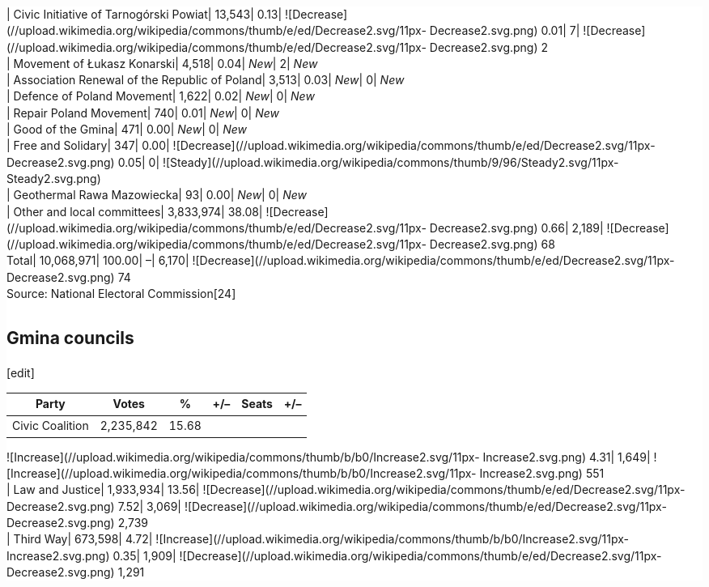| Civic Initiative of Tarnogórski Powiat| 13,543| 0.13|
![Decrease](//upload.wikimedia.org/wikipedia/commons/thumb/e/ed/Decrease2.svg/11px-
Decrease2.svg.png) 0.01| 7|
![Decrease](//upload.wikimedia.org/wikipedia/commons/thumb/e/ed/Decrease2.svg/11px-
Decrease2.svg.png) 2  
| Movement of Łukasz Konarski| 4,518| 0.04|  _New_|  2|  _New_  
| Association Renewal of the Republic of Poland| 3,513| 0.03|  _New_|  0|
_New_  
| Defence of Poland Movement| 1,622| 0.02|  _New_|  0|  _New_  
| Repair Poland Movement| 740| 0.01|  _New_|  0|  _New_  
|  Good of the Gmina| 471| 0.00|  _New_|  0|  _New_  
| Free and Solidary| 347| 0.00|
![Decrease](//upload.wikimedia.org/wikipedia/commons/thumb/e/ed/Decrease2.svg/11px-
Decrease2.svg.png) 0.05| 0|
![Steady](//upload.wikimedia.org/wikipedia/commons/thumb/9/96/Steady2.svg/11px-
Steady2.svg.png)  
| Geothermal Rawa Mazowiecka| 93| 0.00|  _New_|  0|  _New_  
|  Other and local committees| 3,833,974| 38.08|
![Decrease](//upload.wikimedia.org/wikipedia/commons/thumb/e/ed/Decrease2.svg/11px-
Decrease2.svg.png) 0.66| 2,189|
![Decrease](//upload.wikimedia.org/wikipedia/commons/thumb/e/ed/Decrease2.svg/11px-
Decrease2.svg.png) 68  
Total| 10,068,971| 100.00| –| 6,170|
![Decrease](//upload.wikimedia.org/wikipedia/commons/thumb/e/ed/Decrease2.svg/11px-
Decrease2.svg.png) 74  
Source: National Electoral Commission[24]  
  
## Gmina councils

[edit]

Party| Votes| %| +/–| Seats| +/–  
---|---|---|---|---|---  
| Civic Coalition| 2,235,842| 15.68|
![Increase](//upload.wikimedia.org/wikipedia/commons/thumb/b/b0/Increase2.svg/11px-
Increase2.svg.png) 4.31| 1,649|
![Increase](//upload.wikimedia.org/wikipedia/commons/thumb/b/b0/Increase2.svg/11px-
Increase2.svg.png) 551  
| Law and Justice| 1,933,934| 13.56|
![Decrease](//upload.wikimedia.org/wikipedia/commons/thumb/e/ed/Decrease2.svg/11px-
Decrease2.svg.png) 7.52| 3,069|
![Decrease](//upload.wikimedia.org/wikipedia/commons/thumb/e/ed/Decrease2.svg/11px-
Decrease2.svg.png) 2,739  
| Third Way| 673,598| 4.72|
![Increase](//upload.wikimedia.org/wikipedia/commons/thumb/b/b0/Increase2.svg/11px-
Increase2.svg.png) 0.35| 1,909|
![Decrease](//upload.wikimedia.org/wikipedia/commons/thumb/e/ed/Decrease2.svg/11px-
Decrease2.svg.png) 1,291  